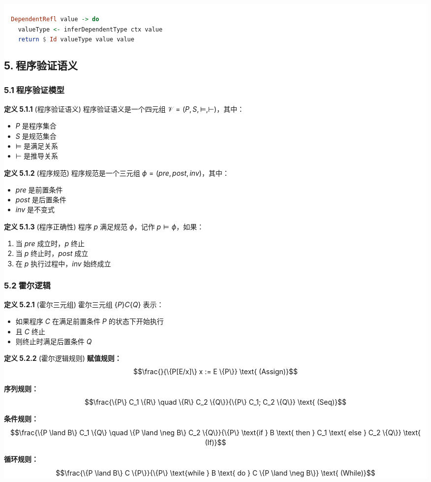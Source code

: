 ```haskell
  
  DependentRefl value -> do
    valueType <- inferDependentType ctx value
    return $ Id valueType value value
```

## 5. 程序验证语义

### 5.1 程序验证模型

**定义 5.1.1** (程序验证语义)
程序验证语义是一个四元组 $\mathcal{V} = (P, S, \models, \vdash)$，其中：

- $P$ 是程序集合
- $S$ 是规范集合
- $\models$ 是满足关系
- $\vdash$ 是推导关系

**定义 5.1.2** (程序规范)
程序规范是一个三元组 $\phi = (pre, post, inv)$，其中：

- $pre$ 是前置条件
- $post$ 是后置条件
- $inv$ 是不变式

**定义 5.1.3** (程序正确性)
程序 $p$ 满足规范 $\phi$，记作 $p \models \phi$，如果：

1. 当 $pre$ 成立时，$p$ 终止
2. 当 $p$ 终止时，$post$ 成立
3. 在 $p$ 执行过程中，$inv$ 始终成立

### 5.2 霍尔逻辑

**定义 5.2.1** (霍尔三元组)
霍尔三元组 $\{P\} C \{Q\}$ 表示：

- 如果程序 $C$ 在满足前置条件 $P$ 的状态下开始执行
- 且 $C$ 终止
- 则终止时满足后置条件 $Q$

**定义 5.2.2** (霍尔逻辑规则)
**赋值规则：**
$$\frac{}{\{P[E/x]\} x := E \{P\}} \text{ (Assign)}$$

**序列规则：**
$$\frac{\{P\} C_1 \{R\} \quad \{R\} C_2 \{Q\}}{\{P\} C_1; C_2 \{Q\}} \text{ (Seq)}$$

**条件规则：**
$$\frac{\{P \land B\} C_1 \{Q\} \quad \{P \land \neg B\} C_2 \{Q\}}{\{P\} \text{if } B \text{ then } C_1 \text{ else } C_2 \{Q\}} \text{ (If)}$$

**循环规则：**
$$\frac{\{P \land B\} C \{P\}}{\{P\} \text{while } B \text{ do } C \{P \land \neg B\}} \text{ (While)}$$
